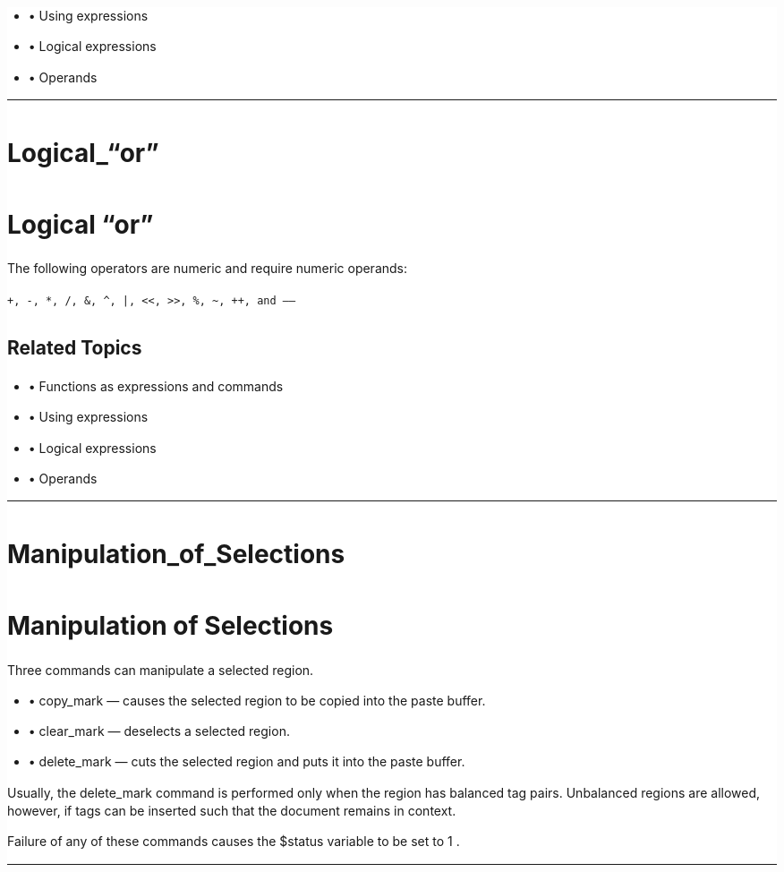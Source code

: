 - • Using expressions

- • Logical expressions

- • Operands



---

# Logical_“or”

# Logical “or”



The following operators are numeric and require numeric operands:

```
+, -, *, /, &, ^, |, <<, >>, %, ~, ++, and ––
```

## Related Topics

- • Functions as expressions and commands

- • Using expressions

- • Logical expressions

- • Operands



---

# Manipulation_of_Selections

# Manipulation of Selections

Three commands can manipulate a selected region.

- • copy_mark — causes the selected region to be copied into the paste buffer.

- • clear_mark — deselects a selected region.

- • delete_mark — cuts the selected region and puts it into the paste buffer.

Usually, the delete_mark command is performed only when the region has balanced tag pairs. Unbalanced regions are allowed, however, if tags can be inserted such that the document remains in context.

Failure of any of these commands causes the $status variable to be set to 1 .



---

